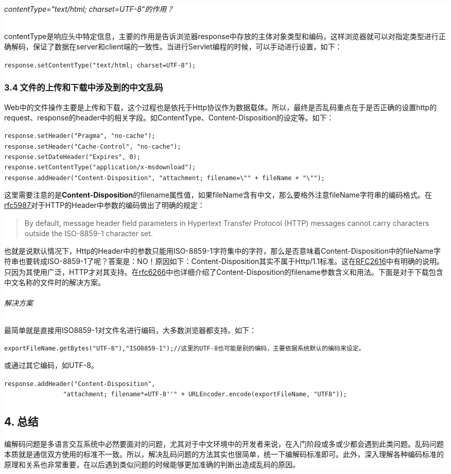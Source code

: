 ###### contentType="text/html; charset=UTF-8"的作用？
contentType是响应头中特定信息，主要的作用是告诉浏览器response中存放的主体对象类型和编码，这样浏览器就可以对指定类型进行正确解码，保证了数据在server和client端的一致性。当进行Servlet编程的时候，可以手动进行设置，如下：
```
response.setContentType("text/html; charset=UTF-8");
```
### 3.4 文件的上传和下载中涉及到的中文乱码
Web中的文件操作主要是上传和下载，这个过程也是依托于Http协议作为数据载体。所以，最终是否乱码重点在于是否正确的设置http的request、response的header中的相关字段。如ContentType、Content-Disposition的设定等。如下：
```
response.setHeader("Pragma", "no-cache");
response.setHeader("Cache-Control", "no-cache");
response.setDateHeader("Expires", 0);
response.setContentType("application/x-msdownload");
response.addHeader("Content-Disposition", "attachment; filename=\"" + fileName + "\"");
```
这里需要注意的是**Content-Disposition**的filename属性值，如果fileName含有中文，那么要格外注意fileName字符串的编码格式。在[rfc5987](https://tools.ietf.org/html/rfc5987)对于HTTP的Header中参数的编码做出了明确的规定：
> By default, message header field parameters in Hypertext Transfer  Protocol (HTTP) messages cannot carry characters outside the ISO-8859-1 character set.

也就是说默认情况下，Http的Header中的参数只能用ISO-8859-1字符集中的字符，那么是否意味着Content-Disposition中的fileName字符串也要转成ISO-8859-1了呢？答案是：NO！原因如下：Content-Disposition其实不属于Http/1.1标准。这在[RFC2616](https://tools.ietf.org/html/rfc2616#section-15.5)中有明确的说明。只因为其使用广泛，HTTP才对其支持。在[rfc6266](https://tools.ietf.org/html/rfc6266#section-4.3)中也详细介绍了Content-Disposition的filename参数含义和用法。下面是对于下载包含中文名称的文件时的解决方案。

###### 解决方案
最简单就是直接用ISO8859-1对文件名进行编码，大多数浏览器都支持。如下：
```
exportFileName.getBytes("UTF-8"),"ISO8859-1");//这里的UTF-8也可能是别的编码，主要依据系统默认的编码来设定。
```
或通过其它编码，如UTF-8。
```
response.addHeader("Content-Disposition",
                "attachment; filename*=UTF-8''" + URLEncoder.encode(exportFileName, "UTF8"));
```

## 4. 总结
编解码问题是多语言交互系统中必然要面对的问题，尤其对于中文环境中的开发者来说，在入门阶段或多或少都会遇到此类问题。乱码问题本质就是通信双方使用的标准不一致。所以，解决乱码问题的方法其实也很简单，统一下编解码标准即可。此外，深入理解各种编码标准的原理和关系也非常重要，在以后遇到类似问题的时候能够更加准确的判断出造成乱码的原因。